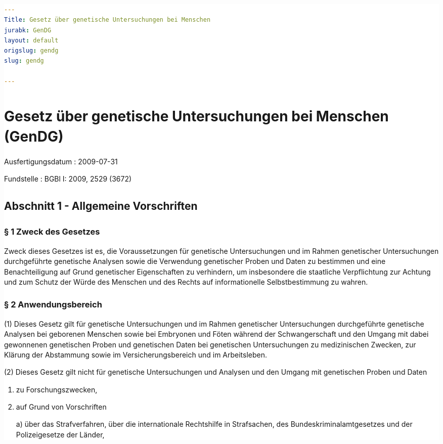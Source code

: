 ```yaml
---
Title: Gesetz über genetische Untersuchungen bei Menschen
jurabk: GenDG
layout: default
origslug: gendg
slug: gendg

---
```


# Gesetz über genetische Untersuchungen bei Menschen (GenDG)

Ausfertigungsdatum
:   2009-07-31

Fundstelle
:   BGBl I: 2009, 2529 (3672)

## Abschnitt 1 - Allgemeine Vorschriften

### § 1 Zweck des Gesetzes

Zweck dieses Gesetzes ist es, die Voraussetzungen für genetische
Untersuchungen und im Rahmen genetischer Untersuchungen durchgeführte
genetische Analysen sowie die Verwendung genetischer Proben und Daten
zu bestimmen und eine Benachteiligung auf Grund genetischer
Eigenschaften zu verhindern, um insbesondere die staatliche
Verpflichtung zur Achtung und zum Schutz der Würde des Menschen und
des Rechts auf informationelle Selbstbestimmung zu wahren.

### § 2 Anwendungsbereich

(1) Dieses Gesetz gilt für genetische Untersuchungen und im Rahmen
genetischer Untersuchungen durchgeführte genetische Analysen bei
geborenen Menschen sowie bei Embryonen und Föten während der
Schwangerschaft und den Umgang mit dabei gewonnenen genetischen Proben
und genetischen Daten bei genetischen Untersuchungen zu medizinischen
Zwecken, zur Klärung der Abstammung sowie im Versicherungsbereich und
im Arbeitsleben.

(2) Dieses Gesetz gilt nicht für genetische Untersuchungen und
Analysen und den Umgang mit genetischen Proben und Daten

1.  zu Forschungszwecken,


2.  auf Grund von Vorschriften

    a)  über das Strafverfahren, über die internationale Rechtshilfe in
        Strafsachen, des Bundeskriminalamtgesetzes und der Polizeigesetze der
        Länder,
